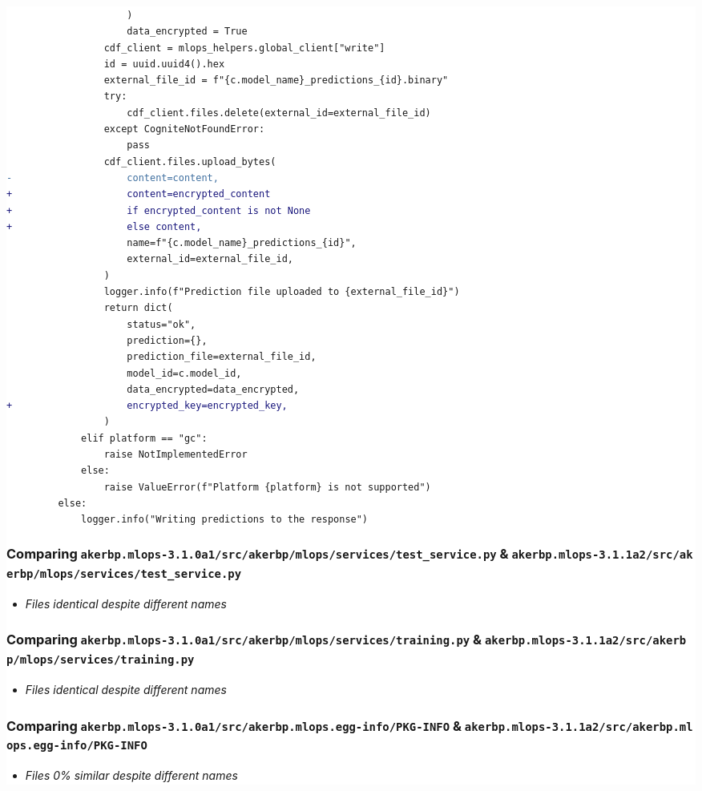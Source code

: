 ```diff
                     )
                     data_encrypted = True
                 cdf_client = mlops_helpers.global_client["write"]
                 id = uuid.uuid4().hex
                 external_file_id = f"{c.model_name}_predictions_{id}.binary"
                 try:
                     cdf_client.files.delete(external_id=external_file_id)
                 except CogniteNotFoundError:
                     pass
                 cdf_client.files.upload_bytes(
-                    content=content,
+                    content=encrypted_content
+                    if encrypted_content is not None
+                    else content,
                     name=f"{c.model_name}_predictions_{id}",
                     external_id=external_file_id,
                 )
                 logger.info(f"Prediction file uploaded to {external_file_id}")
                 return dict(
                     status="ok",
                     prediction={},
                     prediction_file=external_file_id,
                     model_id=c.model_id,
                     data_encrypted=data_encrypted,
+                    encrypted_key=encrypted_key,
                 )
             elif platform == "gc":
                 raise NotImplementedError
             else:
                 raise ValueError(f"Platform {platform} is not supported")
         else:
             logger.info("Writing predictions to the response")
```

### Comparing `akerbp.mlops-3.1.0a1/src/akerbp/mlops/services/test_service.py` & `akerbp.mlops-3.1.1a2/src/akerbp/mlops/services/test_service.py`

 * *Files identical despite different names*

### Comparing `akerbp.mlops-3.1.0a1/src/akerbp/mlops/services/training.py` & `akerbp.mlops-3.1.1a2/src/akerbp/mlops/services/training.py`

 * *Files identical despite different names*

### Comparing `akerbp.mlops-3.1.0a1/src/akerbp.mlops.egg-info/PKG-INFO` & `akerbp.mlops-3.1.1a2/src/akerbp.mlops.egg-info/PKG-INFO`

 * *Files 0% similar despite different names*
